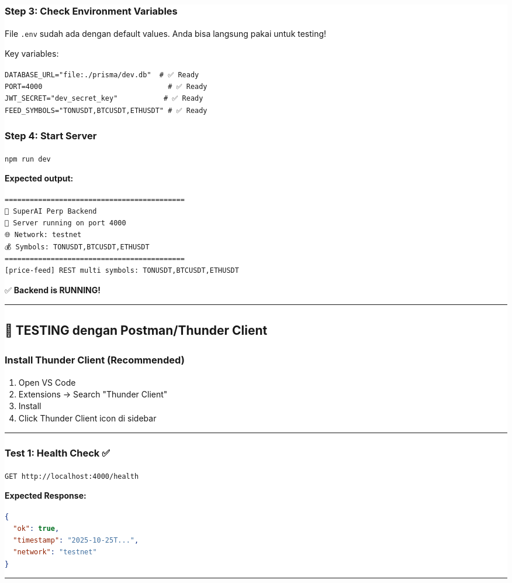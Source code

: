 ### **Step 3: Check Environment Variables**
File `.env` sudah ada dengan default values. Anda bisa langsung pakai untuk testing!

Key variables:
```env
DATABASE_URL="file:./prisma/dev.db"  # ✅ Ready
PORT=4000                              # ✅ Ready
JWT_SECRET="dev_secret_key"           # ✅ Ready
FEED_SYMBOLS="TONUSDT,BTCUSDT,ETHUSDT" # ✅ Ready
```

### **Step 4: Start Server**
```bash
npm run dev
```

**Expected output:**
```
===========================================
🚀 SuperAI Perp Backend
📡 Server running on port 4000
🌐 Network: testnet
💰 Symbols: TONUSDT,BTCUSDT,ETHUSDT
===========================================
[price-feed] REST multi symbols: TONUSDT,BTCUSDT,ETHUSDT
```

✅ **Backend is RUNNING!**

---

## 🧪 **TESTING dengan Postman/Thunder Client**

### **Install Thunder Client (Recommended)**
1. Open VS Code
2. Extensions → Search "Thunder Client"
3. Install
4. Click Thunder Client icon di sidebar

---

### **Test 1: Health Check** ✅
```
GET http://localhost:4000/health
```

**Expected Response:**
```json
{
  "ok": true,
  "timestamp": "2025-10-25T...",
  "network": "testnet"
}
```

---